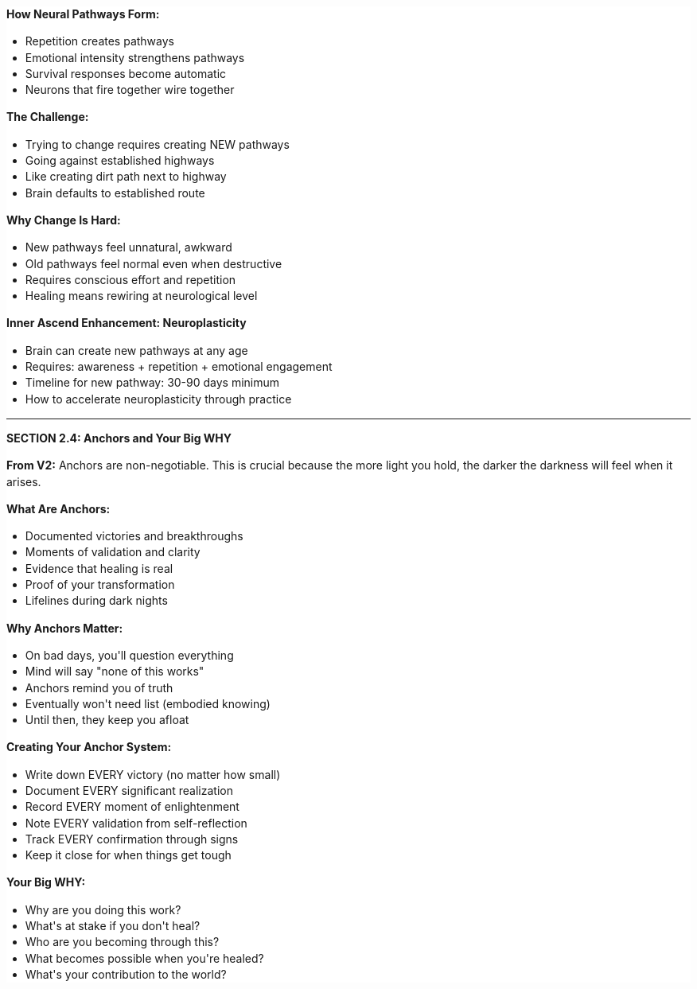 **How Neural Pathways Form:**
- Repetition creates pathways
- Emotional intensity strengthens pathways
- Survival responses become automatic
- Neurons that fire together wire together

**The Challenge:**
- Trying to change requires creating NEW pathways
- Going against established highways
- Like creating dirt path next to highway
- Brain defaults to established route

**Why Change Is Hard:**
- New pathways feel unnatural, awkward
- Old pathways feel normal even when destructive
- Requires conscious effort and repetition
- Healing means rewiring at neurological level

**Inner Ascend Enhancement: Neuroplasticity**
- Brain can create new pathways at any age
- Requires: awareness + repetition + emotional engagement
- Timeline for new pathway: 30-90 days minimum
- How to accelerate neuroplasticity through practice

---

**SECTION 2.4: Anchors and Your Big WHY**

**From V2:**
Anchors are non-negotiable. This is crucial because the more light you hold, the darker the darkness will feel when it arises.

**What Are Anchors:**
- Documented victories and breakthroughs
- Moments of validation and clarity
- Evidence that healing is real
- Proof of your transformation
- Lifelines during dark nights

**Why Anchors Matter:**
- On bad days, you'll question everything
- Mind will say "none of this works"
- Anchors remind you of truth
- Eventually won't need list (embodied knowing)
- Until then, they keep you afloat

**Creating Your Anchor System:**
- Write down EVERY victory (no matter how small)
- Document EVERY significant realization
- Record EVERY moment of enlightenment
- Note EVERY validation from self-reflection
- Track EVERY confirmation through signs
- Keep it close for when things get tough

**Your Big WHY:**
- Why are you doing this work?
- What's at stake if you don't heal?
- Who are you becoming through this?
- What becomes possible when you're healed?
- What's your contribution to the world?
